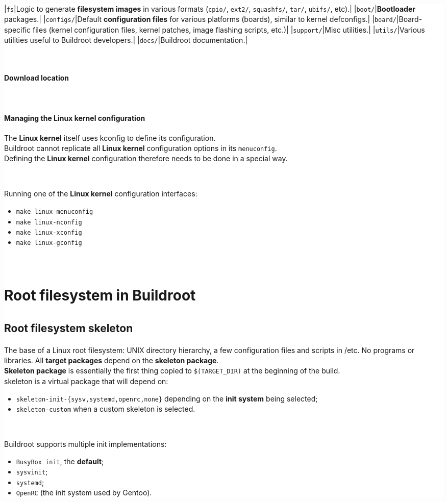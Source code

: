 |`fs`|Logic to generate **filesystem images** in various formats (`cpio/`, `ext2/`, `squashfs/`, `tar/`, `ubifs/`, etc).|
|`boot/`|**Bootloader** packages.|
|`configs/`|Default **configuration files** for various platforms (boards), similar to kernel defconfigs.|
|`board/`|Board-specific files (kernel configuration files, kernel patches, image flashing scripts, etc.)|
|`support/`|Misc utilities.|
|`utils/`|Various utilities useful to Buildroot developers.|
|`docs/`|Buildroot documentation.|

<br>

#### Download location

<br>

#### Managing the Linux kernel configuration
The **Linux kernel** itself uses kconfig to define its configuration.<br>
Buildroot cannot replicate all **Linux kernel** configuration options in its `menuconfig`.<br>
Defining the **Linux kernel** configuration therefore needs to be done in a special way.

<br>

Running one of the **Linux kernel** configuration interfaces:
- `make linux-menuconfig`
- `make linux-nconfig`
- `make linux-xconfig`
- `make linux-gconfig`

<br>

# Root filesystem in Buildroot
## Root filesystem skeleton
The base of a Linux root filesystem: UNIX directory hierarchy, a few configuration files and scripts in /etc. No programs or libraries.
All **target packages** depend on the **skeleton package**.<br>
**Skeleton package** is essentially the first thing copied to `$(TARGET_DIR)` at the beginning of the build.<br>
skeleton is a virtual package that will depend on:
- `skeleton-init-{sysv,systemd,openrc,none}` depending on the **init system** being selected;
- `skeleton-custom` when a custom skeleton is selected.

<br>

Buildroot supports multiple init implementations:
- `BusyBox init`, the **default**;
- `sysvinit`;
- `systemd`;
- `OpenRC` (the init system used by Gentoo).
